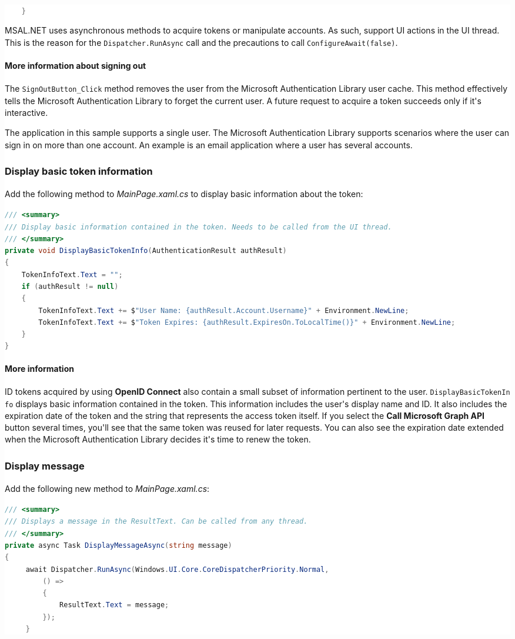 ```csharp
    }
```

MSAL.NET uses asynchronous methods to acquire tokens or manipulate accounts. As such, support UI actions in the UI thread. This is the reason for the `Dispatcher.RunAsync` call and the precautions to call `ConfigureAwait(false)`.

#### More information about signing out<a name="more-information-on-sign-out"></a>

The `SignOutButton_Click` method removes the user from the Microsoft Authentication Library user cache. This method effectively tells the Microsoft Authentication Library to forget the current user. A future request to acquire a token succeeds only if it's interactive.

The application in this sample supports a single user. The Microsoft Authentication Library supports scenarios where the user can sign in on more than one account. An example is an email application where a user has several accounts.

### Display basic token information

Add the following method to *MainPage.xaml.cs* to display basic information about the token:

```csharp
/// <summary>
/// Display basic information contained in the token. Needs to be called from the UI thread.
/// </summary>
private void DisplayBasicTokenInfo(AuthenticationResult authResult)
{
    TokenInfoText.Text = "";
    if (authResult != null)
    {
        TokenInfoText.Text += $"User Name: {authResult.Account.Username}" + Environment.NewLine;
        TokenInfoText.Text += $"Token Expires: {authResult.ExpiresOn.ToLocalTime()}" + Environment.NewLine;
    }
}
```

#### More information<a name="more-information-1"></a>

ID tokens acquired by using **OpenID Connect** also contain a small subset of information pertinent to the user. `DisplayBasicTokenInfo` displays basic information contained in the token. This information includes the user's display name and ID. It also includes the expiration date of the token and the string that represents the access token itself. If you select the **Call Microsoft Graph API** button several times, you'll see that the same token was reused for later requests. You can also see the expiration date extended when the Microsoft Authentication Library decides it's time to renew the token.

### Display message

Add the following new method to *MainPage.xaml.cs*:

```csharp
/// <summary>
/// Displays a message in the ResultText. Can be called from any thread.
/// </summary>
private async Task DisplayMessageAsync(string message)
{
     await Dispatcher.RunAsync(Windows.UI.Core.CoreDispatcherPriority.Normal,
         () =>
         {
             ResultText.Text = message;
         });
     }
```
